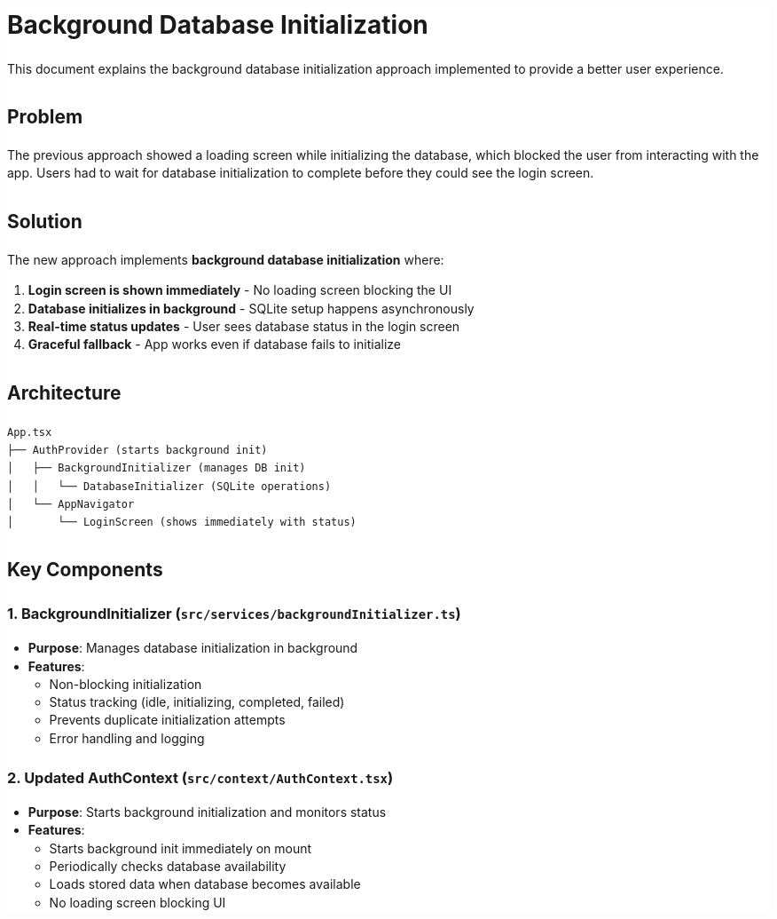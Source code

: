 # Background Database Initialization

This document explains the background database initialization approach implemented to provide a better user experience.

## Problem

The previous approach showed a loading screen while initializing the database, which blocked the user from interacting with the app. Users had to wait for database initialization to complete before they could see the login screen.

## Solution

The new approach implements **background database initialization** where:

1. **Login screen is shown immediately** - No loading screen blocking the UI
2. **Database initializes in background** - SQLite setup happens asynchronously
3. **Real-time status updates** - User sees database status in the login screen
4. **Graceful fallback** - App works even if database fails to initialize

## Architecture

```
App.tsx
├── AuthProvider (starts background init)
│   ├── BackgroundInitializer (manages DB init)
│   │   └── DatabaseInitializer (SQLite operations)
│   └── AppNavigator
│       └── LoginScreen (shows immediately with status)
```

## Key Components

### 1. BackgroundInitializer (`src/services/backgroundInitializer.ts`)

- **Purpose**: Manages database initialization in background
- **Features**:
  - Non-blocking initialization
  - Status tracking (idle, initializing, completed, failed)
  - Prevents duplicate initialization attempts
  - Error handling and logging

### 2. Updated AuthContext (`src/context/AuthContext.tsx`)

- **Purpose**: Starts background initialization and monitors status
- **Features**:
  - Starts background init immediately on mount
  - Periodically checks database availability
  - Loads stored data when database becomes available
  - No loading screen blocking UI
